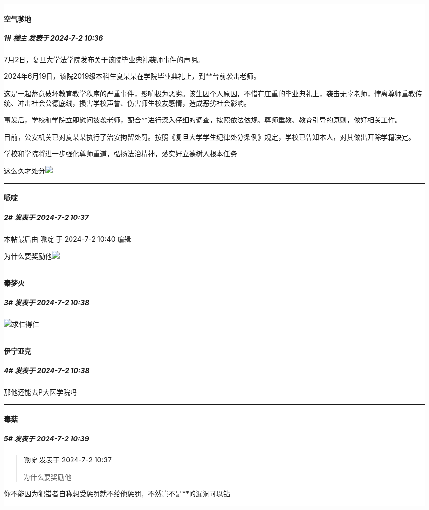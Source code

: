 ﻿
*****

####  空气爹地  
##### 1#       楼主       发表于 2024-7-2 10:36

7月2日，复旦大学法学院发布关于该院毕业典礼袭师事件的声明。

2024年6月19日，该院2019级本科生夏某某在学院毕业典礼上，到**台前袭击老师。

这是一起蓄意破坏教育教学秩序的严重事件，影响极为恶劣。该生因个人原因，不惜在庄重的毕业典礼上，袭击无辜老师，悖离尊师重教传统、冲击社会公德底线，损害学校声誉、伤害师生校友感情，造成恶劣社会影响。

事发后，学校和学院立即慰问被袭老师，配合**进行深入仔细的调查，按照依法依规、尊师重教、教育引导的原则，做好相关工作。

目前，公安机关已对夏某某执行了治安拘留处罚。按照《复旦大学学生纪律处分条例》规定，学校已告知本人，对其做出开除学籍决定。

学校和学院将进一步强化尊师重道，弘扬法治精神，落实好立德树人根本任务

这么久才处分<img src="https://static.saraba1st.com/image/smiley/face2017/048.png" referrerpolicy="no-referrer">

*****

####  哌啶  
##### 2#       发表于 2024-7-2 10:37

 本帖最后由 哌啶 于 2024-7-2 10:40 编辑 

为什么要奖励他<img src="https://static.saraba1st.com/image/smiley/face2017/067.png" referrerpolicy="no-referrer">

*****

####  秦梦火  
##### 3#       发表于 2024-7-2 10:38

<img src="https://static.saraba1st.com/image/smiley/face2017/067.png" referrerpolicy="no-referrer">求仁得仁

*****

####  伊宁亚克  
##### 4#       发表于 2024-7-2 10:38

那他还能去P大医学院吗

*****

####  毒菇  
##### 5#       发表于 2024-7-2 10:39

<blockquote><a href="httphttps://bbs.saraba1st.com/2b/forum.php?mod=redirect&amp;goto=findpost&amp;pid=65453930&amp;ptid=2189823" target="_blank">哌啶 发表于 2024-7-2 10:37</a>

为什么要奖励他</blockquote>
你不能因为犯错者自称想受惩罚就不给他惩罚，不然岂不是**的漏洞可以钻

*****
